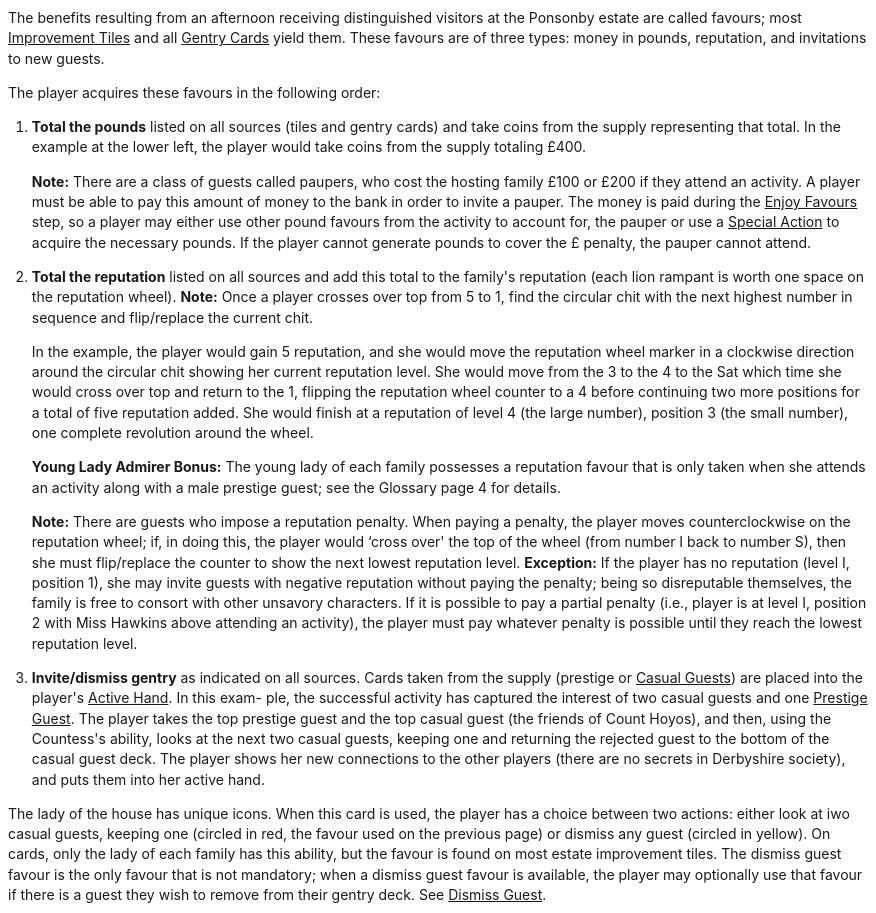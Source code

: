 The benefits resulting from an afternoon receiving distinguished visitors at the Ponsonby estate are called favours; most [Improvement Tiles](#improvement-tiles) and all [Gentry Cards](#gentry-cards) yield them. These favours are of three types: money in pounds, reputation, and invitations to new guests.

The player acquires these favours in the following order:

1. **Total the pounds** listed on all sources (tiles and gentry cards) and take coins from the supply representing that total. In the example at the lower left, the player would take coins from the supply totaling £400.

   **Note:** There are a class of guests called paupers, who cost the hosting family £100 or £200 if they attend an activity. A player must be able to pay this amount of money to the bank in order to invite a pauper. The money is paid during the [Enjoy Favours](#enjoy-favours) step, so a player may either use other pound favours from the activity to account for, the pauper or use a [Special Action](#special-actions) to acquire the necessary pounds. If the player cannot generate pounds to cover the £ penalty, the pauper cannot attend.

2. **Total the reputation** listed on all sources and add this total to the family's reputation (each lion rampant is worth one space on the reputation wheel). **Note:** Once a player crosses over top from 5 to 1, find the circular chit with the next highest number in sequence and flip/replace the current chit.

   In the example, the player would gain 5 reputation, and she would move the reputation wheel marker in a clockwise direction around the circular chit showing her current reputation level. She would move from the 3 to the 4 to the Sat which time she would cross over top and return to the 1, flipping the reputation wheel counter to a 4 before continuing two more positions for a total of five reputation added. She would finish at a reputation of level 4 (the large number), position 3 (the small number), one complete revolution around the wheel.

   **Young Lady Admirer Bonus:** The young lady of each family possesses a reputation favour that is only taken when she attends an activity along with a male prestige guest; see the Glossary page 4 for details.

   **Note:** There are guests who impose a reputation penalty. When paying a penalty, the player moves counterclockwise on the reputation wheel; if, in doing this, the player would ‘cross over' the top of the wheel (from number I back to number S), then she must flip/replace the counter to show the next lowest reputation level. **Exception:** If the player has no reputation (level I, position 1), she may invite guests with negative reputation without paying the penalty; being so disreputable themselves, the family is free to consort with other unsavory characters. If it is possible to pay a partial penalty (i.e., player is at level I, position 2 with Miss Hawkins above attending an activity), the player must pay whatever penalty is possible until they reach the lowest reputation level.

3. **Invite/dismiss gentry** as indicated on all sources. Cards taken from the supply (prestige or [Casual Guests](#casual-guests)) are placed into the player's [Active Hand](#active-hand). In this exam- ple, the successful activity has captured the interest of two casual guests and one [Prestige Guest](#prestige-guests). The player takes the top prestige guest and the top casual guest (the friends of Count Hoyos), and then, using the Countess's ability, looks at the next two casual guests, keeping one and returning the rejected guest to the bottom of the casual guest deck. The player shows her new connections to the other players (there are no secrets in Derbyshire society), and puts them into her active hand.

The lady of the house has unique icons. When this card is used, the player has a choice between two actions: either look at iwo casual guests, keeping one (circled in red, the favour used on the previous page) or dismiss any guest (circled in yellow). On cards, only the lady of each family has this ability, but the favour is found on most estate improvement tiles. The dismiss guest favour is the only favour that is not mandatory; when a dismiss guest favour is available, the player may optionally use that favour if there is a guest they wish to remove from their gentry deck. See [Dismiss Guest](#dismiss-guests).
